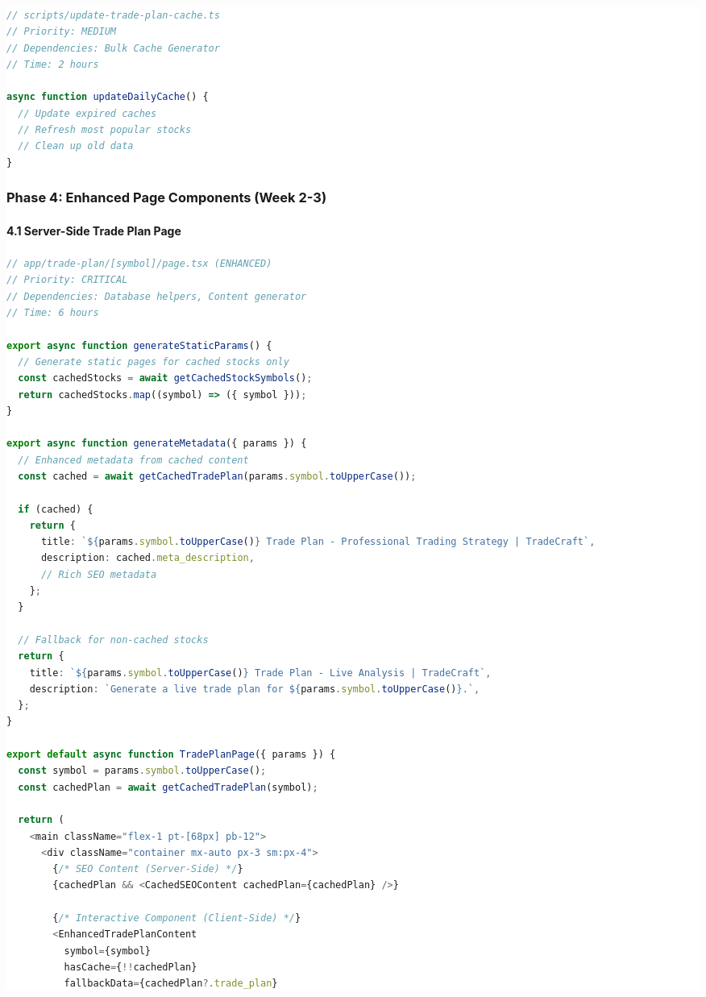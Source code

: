 ```typescript
// scripts/update-trade-plan-cache.ts
// Priority: MEDIUM
// Dependencies: Bulk Cache Generator
// Time: 2 hours

async function updateDailyCache() {
  // Update expired caches
  // Refresh most popular stocks
  // Clean up old data
}
```

### **Phase 4: Enhanced Page Components (Week 2-3)**

#### 4.1 Server-Side Trade Plan Page

```typescript
// app/trade-plan/[symbol]/page.tsx (ENHANCED)
// Priority: CRITICAL
// Dependencies: Database helpers, Content generator
// Time: 6 hours

export async function generateStaticParams() {
  // Generate static pages for cached stocks only
  const cachedStocks = await getCachedStockSymbols();
  return cachedStocks.map((symbol) => ({ symbol }));
}

export async function generateMetadata({ params }) {
  // Enhanced metadata from cached content
  const cached = await getCachedTradePlan(params.symbol.toUpperCase());

  if (cached) {
    return {
      title: `${params.symbol.toUpperCase()} Trade Plan - Professional Trading Strategy | TradeCraft`,
      description: cached.meta_description,
      // Rich SEO metadata
    };
  }

  // Fallback for non-cached stocks
  return {
    title: `${params.symbol.toUpperCase()} Trade Plan - Live Analysis | TradeCraft`,
    description: `Generate a live trade plan for ${params.symbol.toUpperCase()}.`,
  };
}

export default async function TradePlanPage({ params }) {
  const symbol = params.symbol.toUpperCase();
  const cachedPlan = await getCachedTradePlan(symbol);

  return (
    <main className="flex-1 pt-[68px] pb-12">
      <div className="container mx-auto px-3 sm:px-4">
        {/* SEO Content (Server-Side) */}
        {cachedPlan && <CachedSEOContent cachedPlan={cachedPlan} />}

        {/* Interactive Component (Client-Side) */}
        <EnhancedTradePlanContent
          symbol={symbol}
          hasCache={!!cachedPlan}
          fallbackData={cachedPlan?.trade_plan}
```